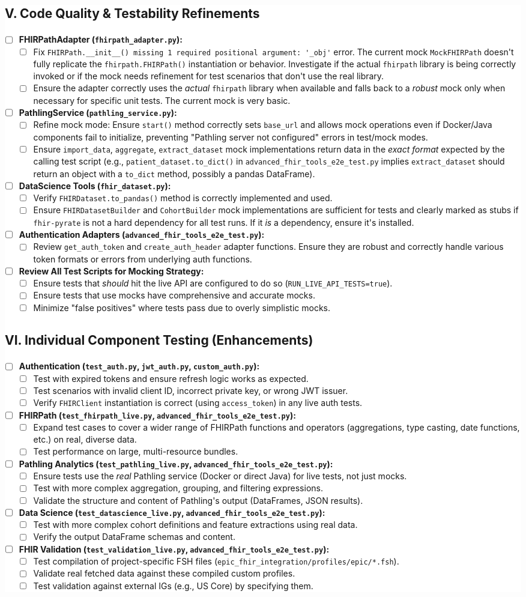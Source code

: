 ## V. Code Quality & Testability Refinements
-   [ ] **FHIRPathAdapter (`fhirpath_adapter.py`):**
    -   [ ] Fix `FHIRPath.__init__() missing 1 required positional argument: '_obj'` error. The current mock `MockFHIRPath` doesn't fully replicate the `fhirpath.FHIRPath()` instantiation or behavior. Investigate if the actual `fhirpath` library is being correctly invoked or if the mock needs refinement for test scenarios that don't use the real library.
    -   [ ] Ensure the adapter correctly uses the *actual* `fhirpath` library when available and falls back to a *robust* mock only when necessary for specific unit tests. The current mock is very basic.
-   [ ] **PathlingService (`pathling_service.py`):**
    -   [ ] Refine mock mode: Ensure `start()` method correctly sets `base_url` and allows mock operations even if Docker/Java components fail to initialize, preventing "Pathling server not configured" errors in test/mock modes.
    -   [ ] Ensure `import_data`, `aggregate`, `extract_dataset` mock implementations return data in the *exact format* expected by the calling test script (e.g., `patient_dataset.to_dict()` in `advanced_fhir_tools_e2e_test.py` implies `extract_dataset` should return an object with a `to_dict` method, possibly a pandas DataFrame).
-   [ ] **DataScience Tools (`fhir_dataset.py`):**
    -   [ ] Verify `FHIRDataset.to_pandas()` method is correctly implemented and used.
    -   [ ] Ensure `FHIRDatasetBuilder` and `CohortBuilder` mock implementations are sufficient for tests and clearly marked as stubs if `fhir-pyrate` is not a hard dependency for all test runs. If it *is* a dependency, ensure it's installed.
-   [ ] **Authentication Adapters (`advanced_fhir_tools_e2e_test.py`):**
    -   [ ] Review `get_auth_token` and `create_auth_header` adapter functions. Ensure they are robust and correctly handle various token formats or errors from underlying auth functions.
-   [ ] **Review All Test Scripts for Mocking Strategy:**
    -   [ ] Ensure tests that *should* hit the live API are configured to do so (`RUN_LIVE_API_TESTS=true`).
    -   [ ] Ensure tests that use mocks have comprehensive and accurate mocks.
    -   [ ] Minimize "false positives" where tests pass due to overly simplistic mocks.

## VI. Individual Component Testing (Enhancements)
-   [ ] **Authentication (`test_auth.py`, `jwt_auth.py`, `custom_auth.py`):**
    -   [ ] Test with expired tokens and ensure refresh logic works as expected.
    -   [ ] Test scenarios with invalid client ID, incorrect private key, or wrong JWT issuer.
    -   [ ] Verify `FHIRClient` instantiation is correct (using `access_token`) in any live auth tests.
-   [ ] **FHIRPath (`test_fhirpath_live.py`, `advanced_fhir_tools_e2e_test.py`):**
    -   [ ] Expand test cases to cover a wider range of FHIRPath functions and operators (aggregations, type casting, date functions, etc.) on real, diverse data.
    -   [ ] Test performance on large, multi-resource bundles.
-   [ ] **Pathling Analytics (`test_pathling_live.py`, `advanced_fhir_tools_e2e_test.py`):**
    -   [ ] Ensure tests use the *real* Pathling service (Docker or direct Java) for live tests, not just mocks.
    -   [ ] Test with more complex aggregation, grouping, and filtering expressions.
    -   [ ] Validate the structure and content of Pathling's output (DataFrames, JSON results).
-   [ ] **Data Science (`test_datascience_live.py`, `advanced_fhir_tools_e2e_test.py`):**
    -   [ ] Test with more complex cohort definitions and feature extractions using real data.
    -   [ ] Verify the output DataFrame schemas and content.
-   [ ] **FHIR Validation (`test_validation_live.py`, `advanced_fhir_tools_e2e_test.py`):**
    -   [ ] Test compilation of project-specific FSH files (`epic_fhir_integration/profiles/epic/*.fsh`).
    -   [ ] Validate real fetched data against these compiled custom profiles.
    -   [ ] Test validation against external IGs (e.g., US Core) by specifying them.
